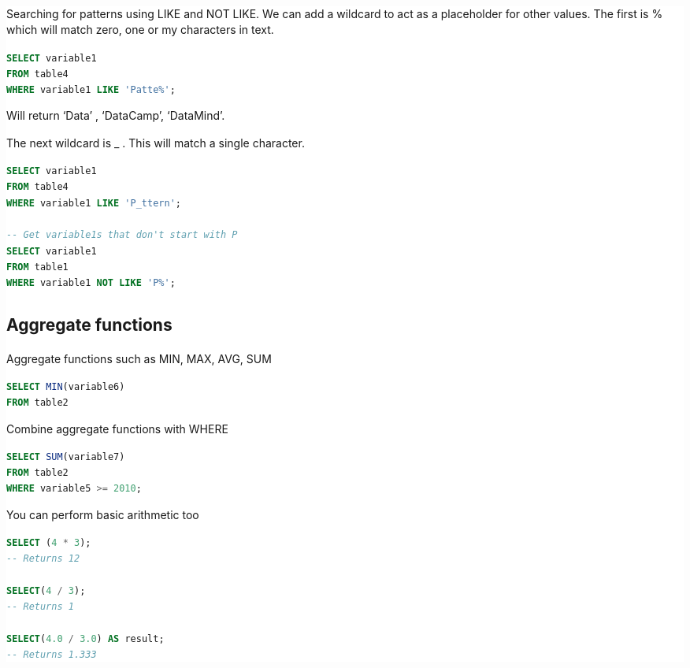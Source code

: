 Searching for patterns using LIKE and NOT LIKE. We can add a wildcard to act as a placeholder for other values. The first is % which will match zero, one or my characters in text.

```sql
SELECT variable1
FROM table4
WHERE variable1 LIKE 'Patte%';

```

Will return ‘Data’ , ‘DataCamp’, ‘DataMind’.

The next wildcard is _ . This will match a single character.

```sql
SELECT variable1
FROM table4
WHERE variable1 LIKE 'P_ttern';

-- Get variable1s that don't start with P
SELECT variable1
FROM table1
WHERE variable1 NOT LIKE 'P%';

```

## Aggregate functions

Aggregate functions such as MIN, MAX, AVG, SUM

```sql
SELECT MIN(variable6)
FROM table2

```

Combine aggregate functions with WHERE

```sql
SELECT SUM(variable7)
FROM table2
WHERE variable5 >= 2010;

```

You can perform basic arithmetic too

```sql
SELECT (4 * 3);
-- Returns 12

SELECT(4 / 3);
-- Returns 1

SELECT(4.0 / 3.0) AS result;
-- Returns 1.333

```
